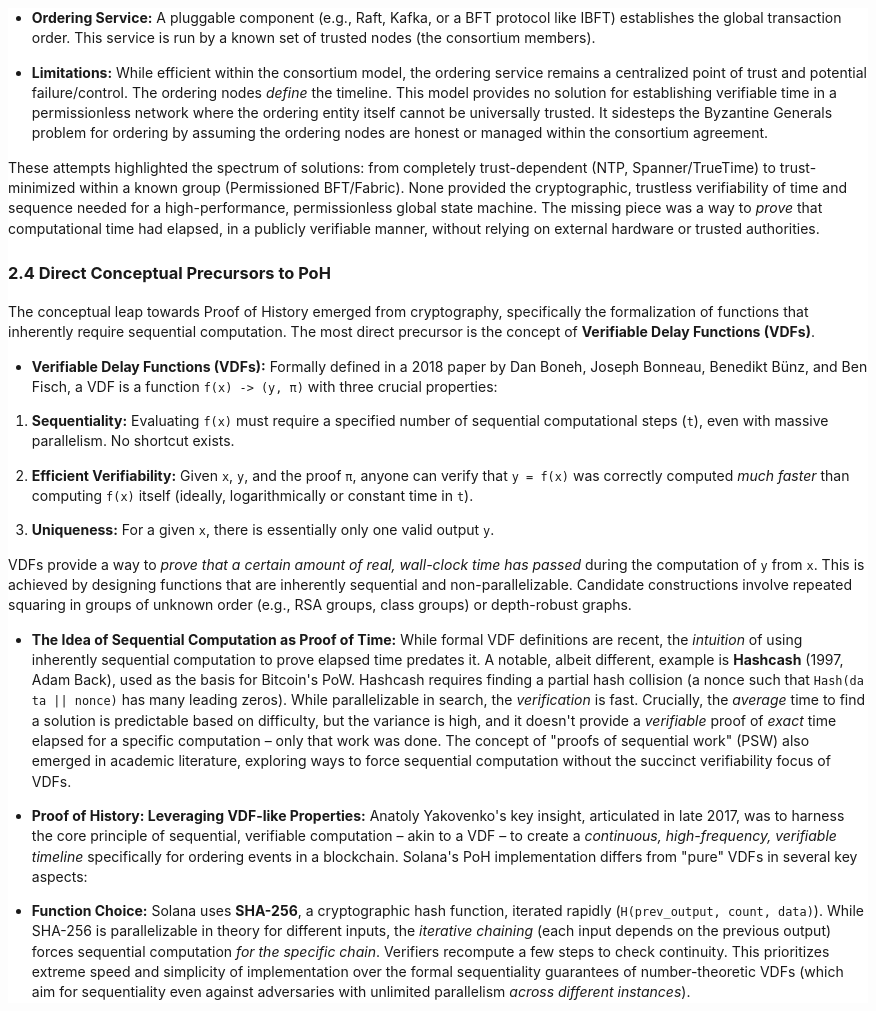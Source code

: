 *   **Ordering Service:** A pluggable component (e.g., Raft, Kafka, or a BFT protocol like IBFT) establishes the global transaction order. This service is run by a known set of trusted nodes (the consortium members).

*   **Limitations:** While efficient within the consortium model, the ordering service remains a centralized point of trust and potential failure/control. The ordering nodes *define* the timeline. This model provides no solution for establishing verifiable time in a permissionless network where the ordering entity itself cannot be universally trusted. It sidesteps the Byzantine Generals problem for ordering by assuming the ordering nodes are honest or managed within the consortium agreement.

These attempts highlighted the spectrum of solutions: from completely trust-dependent (NTP, Spanner/TrueTime) to trust-minimized within a known group (Permissioned BFT/Fabric). None provided the cryptographic, trustless verifiability of time and sequence needed for a high-performance, permissionless global state machine. The missing piece was a way to *prove* that computational time had elapsed, in a publicly verifiable manner, without relying on external hardware or trusted authorities.

### 2.4 Direct Conceptual Precursors to PoH

The conceptual leap towards Proof of History emerged from cryptography, specifically the formalization of functions that inherently require sequential computation. The most direct precursor is the concept of **Verifiable Delay Functions (VDFs)**.

*   **Verifiable Delay Functions (VDFs):** Formally defined in a 2018 paper by Dan Boneh, Joseph Bonneau, Benedikt Bünz, and Ben Fisch, a VDF is a function `f(x) -> (y, π)` with three crucial properties:

1.  **Sequentiality:** Evaluating `f(x)` must require a specified number of sequential computational steps (`t`), even with massive parallelism. No shortcut exists.

2.  **Efficient Verifiability:** Given `x`, `y`, and the proof `π`, anyone can verify that `y = f(x)` was correctly computed *much faster* than computing `f(x)` itself (ideally, logarithmically or constant time in `t`).

3.  **Uniqueness:** For a given `x`, there is essentially only one valid output `y`.

VDFs provide a way to *prove that a certain amount of real, wall-clock time has passed* during the computation of `y` from `x`. This is achieved by designing functions that are inherently sequential and non-parallelizable. Candidate constructions involve repeated squaring in groups of unknown order (e.g., RSA groups, class groups) or depth-robust graphs.

*   **The Idea of Sequential Computation as Proof of Time:** While formal VDF definitions are recent, the *intuition* of using inherently sequential computation to prove elapsed time predates it. A notable, albeit different, example is **Hashcash** (1997, Adam Back), used as the basis for Bitcoin's PoW. Hashcash requires finding a partial hash collision (a nonce such that `Hash(data || nonce)` has many leading zeros). While parallelizable in search, the *verification* is fast. Crucially, the *average* time to find a solution is predictable based on difficulty, but the variance is high, and it doesn't provide a *verifiable* proof of *exact* time elapsed for a specific computation – only that work was done. The concept of "proofs of sequential work" (PSW) also emerged in academic literature, exploring ways to force sequential computation without the succinct verifiability focus of VDFs.

*   **Proof of History: Leveraging VDF-like Properties:** Anatoly Yakovenko's key insight, articulated in late 2017, was to harness the core principle of sequential, verifiable computation – akin to a VDF – to create a *continuous, high-frequency, verifiable timeline* specifically for ordering events in a blockchain. Solana's PoH implementation differs from "pure" VDFs in several key aspects:

*   **Function Choice:** Solana uses **SHA-256**, a cryptographic hash function, iterated rapidly (`H(prev_output, count, data)`). While SHA-256 is parallelizable in theory for different inputs, the *iterative chaining* (each input depends on the previous output) forces sequential computation *for the specific chain*. Verifiers recompute a few steps to check continuity. This prioritizes extreme speed and simplicity of implementation over the formal sequentiality guarantees of number-theoretic VDFs (which aim for sequentiality even against adversaries with unlimited parallelism *across different instances*).
